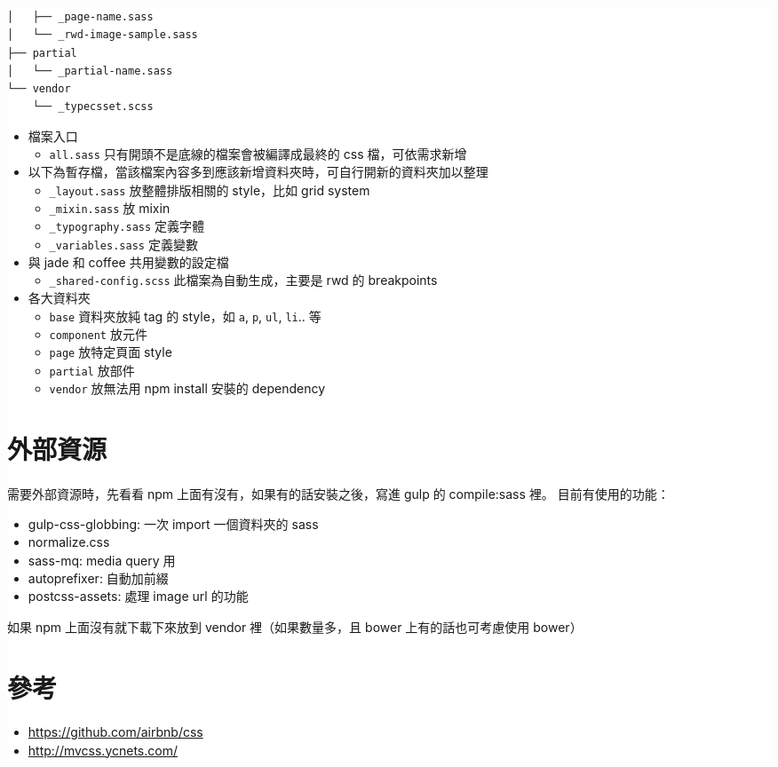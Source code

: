 ```
│   ├── _page-name.sass
│   └── _rwd-image-sample.sass
├── partial
│   └── _partial-name.sass
└── vendor
    └── _typecsset.scss
```
- 檔案入口
  - `all.sass` 只有開頭不是底線的檔案會被編譯成最終的 css 檔，可依需求新增
- 以下為暫存檔，當該檔案內容多到應該新增資料夾時，可自行開新的資料夾加以整理
  - `_layout.sass` 放整體排版相關的 style，比如 grid system
  - `_mixin.sass` 放 mixin
  - `_typography.sass` 定義字體
  - `_variables.sass` 定義變數
- 與 jade 和 coffee 共用變數的設定檔
  - `_shared-config.scss` 此檔案為自動生成，主要是 rwd 的 breakpoints
- 各大資料夾
  - `base` 資料夾放純 tag 的 style，如 `a`, `p`, `ul`, `li`.. 等
  - `component` 放元件
  - `page` 放特定頁面 style
  - `partial` 放部件
  - `vendor` 放無法用 npm install 安裝的 dependency

# 外部資源
需要外部資源時，先看看 npm 上面有沒有，如果有的話安裝之後，寫進 gulp 的 compile:sass 裡。
目前有使用的功能：
- gulp-css-globbing: 一次 import 一個資料夾的 sass
- normalize.css
- sass-mq: media query 用
- autoprefixer: 自動加前綴
- postcss-assets: 處理 image url 的功能

如果 npm 上面沒有就下載下來放到 vendor 裡（如果數量多，且 bower 上有的話也可考慮使用 bower）

# 參考
- https://github.com/airbnb/css
- http://mvcss.ycnets.com/
